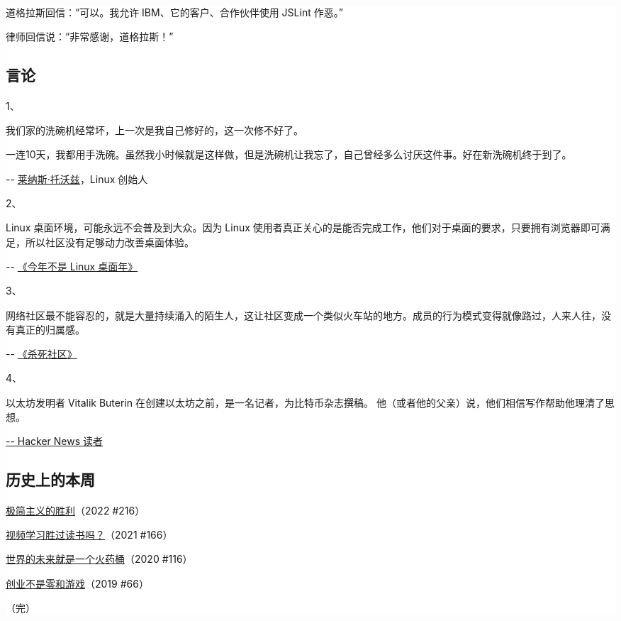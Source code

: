 道格拉斯回信：“可以。我允许 IBM、它的客户、合作伙伴使用 JSLint 作恶。”

律师回信说：“非常感谢，道格拉斯！”

## 言论

1、

我们家的洗碗机经常坏，上一次是我自己修好的，这一次修不好了。

一连10天，我都用手洗碗。虽然我小时候就是这样做，但是洗碗机让我忘了，自己曾经多么讨厌这件事。好在新洗碗机终于到了。

\-- [莱纳斯·托沃兹](https://social.kernel.org/notice/AUkTPiXrpnBynp8vS4)，Linux 创始人

2、

Linux 桌面环境，可能永远不会普及到大众。因为 Linux 使用者真正关心的是能否完成工作，他们对于桌面的要求，只要拥有浏览器即可满足，所以社区没有足够动力改善桌面体验。

\-- [《今年不是 Linux 桌面年》](https://antipaucity.com/2013/06/04/this-is-not-the-year-of-the-linux-desktop/)

3、

网络社区最不能容忍的，就是大量持续涌入的陌生人，这让社区变成一个类似火车站的地方。成员的行为模式变得就像路过，人来人往，没有真正的归属感。

\-- [《杀死社区》](https://www.marginalia.nu/log/82_killing_community/)

4、

以太坊发明者 Vitalik Buterin 在创建以太坊之前，是一名记者，为比特币杂志撰稿。 他（或者他的父亲）说，他们相信写作帮助他理清了思想。

[-- Hacker News 读者](https://news.ycombinator.com/item?id=36793106)

## 历史上的本周

[极简主义的胜利](http://www.ruanyifeng.com/blog/2022/07/weekly-issue-216.html)（2022 \#216）

[视频学习胜过读书吗？](http://www.ruanyifeng.com/blog/2021/07/weekly-issue-166.html)（2021 \#166）

[世界的未来就是一个火药桶](http://www.ruanyifeng.com/blog/2020/07/weekly-issue-116.html)（2020 \#116）

[创业不是零和游戏](http://www.ruanyifeng.com/blog/2019/07/weekly-issue-66.html)（2019 \#66）

（完）
